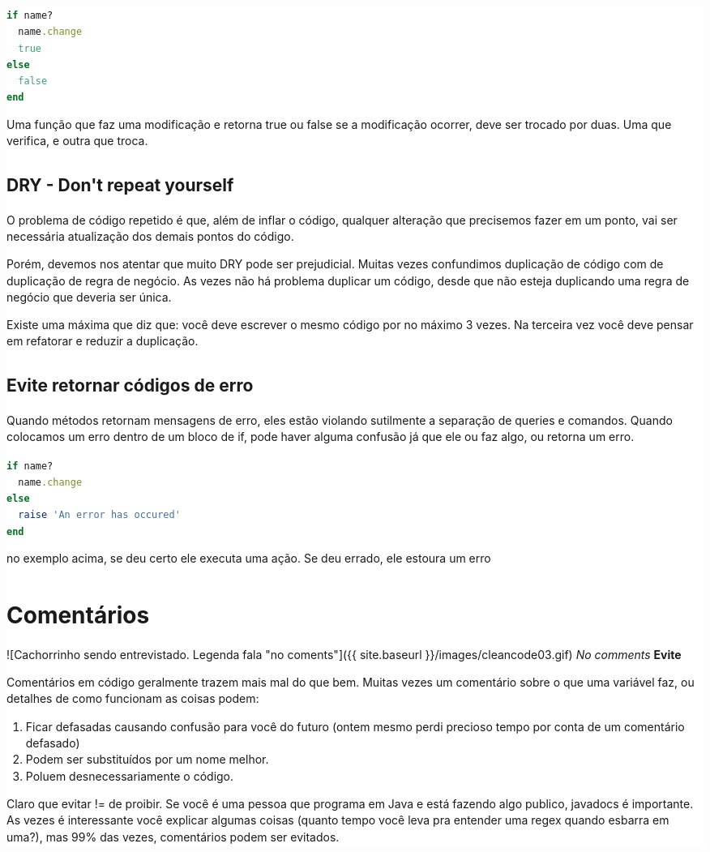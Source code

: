 ```ruby
if name?
  name.change
  true
else
  false
end
```

Uma função que faz uma modificação e retorna true ou false se a modificação ocorrer, deve ser trocado por duas. Uma que verifica, e outra que troca.

## DRY - Don't repeat yourself
O problema de código repetido é que, além de inflar o código, qualquer alteração que precisemos fazer em um ponto, vai ser necessária atualização dos demais pontos do código.

Porém, devemos nos atentar que muito DRY pode ser prejudicial. Muitas vezes confundimos duplicação de código com de duplicação de regra de negócio. As vezes não há problema duplicar um código, desde que não esteja duplicando uma regra de negócio que deveria ser única.

Existe uma máxima que diz que: você deve escrever o mesmo código por no máximo 3 vezes. Na terceira vez você deve pensar em refatorar e reduzir a duplicação.

## Evite retornar códigos de erro
Quando métodos retornam mensagens de erro, eles estão violando sutilmente a separação de queries e comandos. Quando colocamos um erro dentro de um bloco de if, pode haver alguma confusão já que ele ou faz algo, ou retorna um erro.

```ruby
if name?
  name.change
else
  raise 'An error has occured'
end
```

no exemplo acima, se deu certo ele executa uma ação. Se deu errado, ele estoura um erro

# Comentários
![Cachorrinho sendo entrevistado. Legenda fala "no coments"]({{ site.baseurl }}/images/cleancode03.gif)
*No comments*
**Evite**

Comentários em código geralmente trazem mais mal do que bem. Muitas vezes um comentário sobre o que uma variável faz, ou detalhes de como funcionam as coisas podem:
1. Ficar defasadas causando confusão para você do futuro (ontem mesmo perdi precioso tempo por conta de um comentário defasado)
2. Podem ser substituídos por um nome melhor.
3. Poluem desnecessariamente o código.

Claro que evitar != de proibir. Se você é uma pessoa que programa em Java e está fazendo algo publico, javadocs é importante. As vezes é interessante você explicar algumas coisas (quanto tempo você leva pra entender uma regex quando esbarra em uma?), mas 99% das vezes, comentários podem ser evitados.
